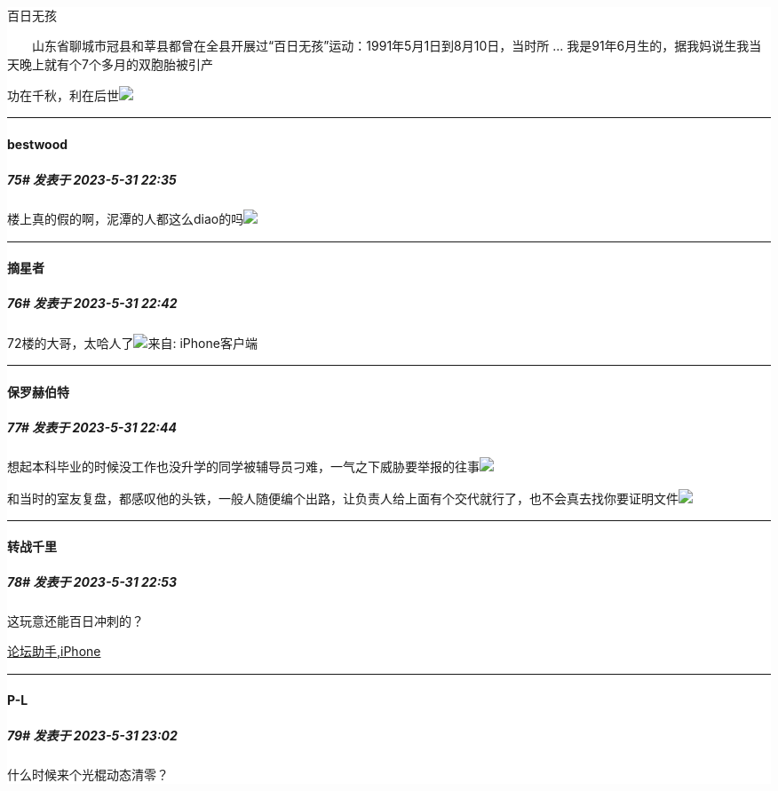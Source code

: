 百日无孩

　　山东省聊城市冠县和莘县都曾在全县开展过“百日无孩”运动：1991年5月1日到8月10日，当时所 ...</blockquote>
我是91年6月生的，据我妈说生我当天晚上就有个7个多月的双胞胎被引产

功在千秋，利在后世<img src="https://static.saraba1st.com/image/smiley/face2017/065.png" referrerpolicy="no-referrer">


*****

####  bestwood  
##### 75#       发表于 2023-5-31 22:35

楼上真的假的啊，泥潭的人都这么diao的吗<img src="https://static.saraba1st.com/image/smiley/face2017/067.png" referrerpolicy="no-referrer">

*****

####  摘星者  
##### 76#       发表于 2023-5-31 22:42

72楼的大哥，太哈人了<img src="https://static.saraba1st.com/image/smiley/face2017/091.png" referrerpolicy="no-referrer">来自: iPhone客户端

*****

####  保罗赫伯特  
##### 77#       发表于 2023-5-31 22:44

想起本科毕业的时候没工作也没升学的同学被辅导员刁难，一气之下威胁要举报的往事<img src="https://static.saraba1st.com/image/smiley/face2017/067.png" referrerpolicy="no-referrer">

和当时的室友复盘，都感叹他的头铁，一般人随便编个出路，让负责人给上面有个交代就行了，也不会真去找你要证明文件<img src="https://static.saraba1st.com/image/smiley/face2017/009.gif" referrerpolicy="no-referrer">


*****

####  转战千里  
##### 78#       发表于 2023-5-31 22:53

这玩意还能百日冲刺的？

[论坛助手,iPhone](https://bbs.saraba1st.com/2b/forum.php?mod=viewthread&amp;tid=2029836)


*****

####  P-L  
##### 79#       发表于 2023-5-31 23:02

什么时候来个光棍动态清零？

